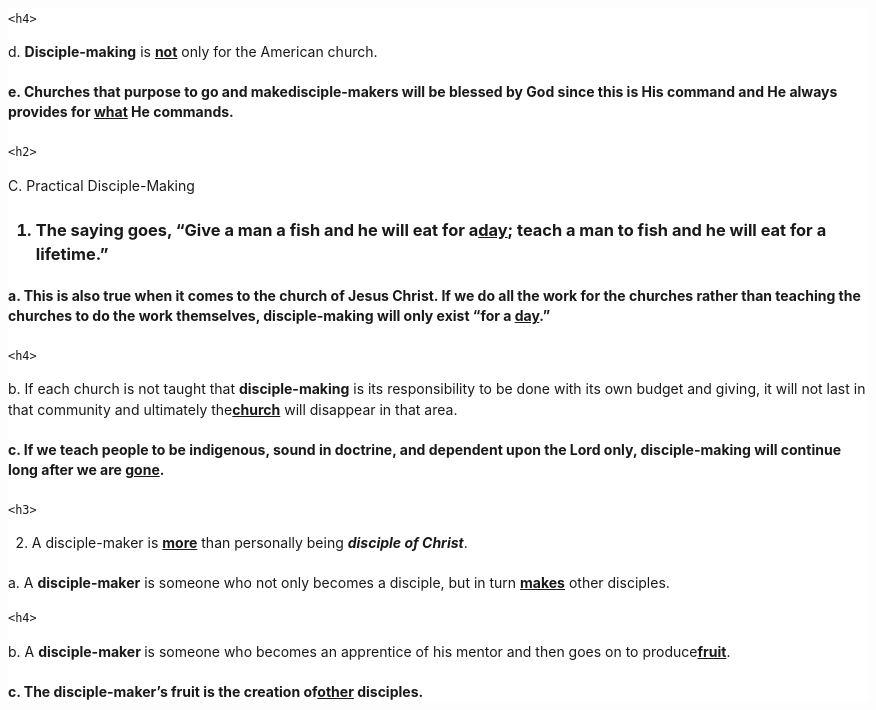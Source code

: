 	<h4>
d. <strong>Disciple-making</strong> is <strong><u>not</u></strong> only for the American church.
	</h4>
	<h4 class="fragment">
e. Churches that purpose to go and make<strong>disciple-makers </strong>will be blessed by God since this is His command and He always provides for <strong><u>what</u></strong> He  commands.
	</h4>



	<h2>
C. Practical Disciple-Making
	</h2>
	<h3 class="fragment">
1. The saying goes, “Give a man a fish and he will eat for a<strong><u>day</u></strong>; teach a man to fish and he will eat for a lifetime.”
	</h3>
	<h4 class="fragment">
a. This is also true when it comes to the church of Jesus Christ. If we do all the work for the churches rather than teaching the churches to do the work themselves, <strong>disciple-making</strong> will only exist “for a <strong><u>day</u></strong>.”
	</h4>



	<h4>
b. If each church is not taught that <strong>disciple-making</strong> is its responsibility to be done with its own budget and giving, it will not last in that community and ultimately the<strong><u>church</u></strong> will disappear in that area.
	</h4>
	<h4 class="fragment">
c. If we teach people to be indigenous, sound in doctrine, and dependent upon the Lord only, <strong>disciple-making</strong> will continue long after we are <strong><u>gone</u></strong>.
	</h4>



	<h3>
2. A disciple-maker is <strong><u>more</u></strong> than personally being <strong><em>disciple of Christ</em></strong>.
	</h3>
	<h4 class="fragment">
a. A <strong>disciple-maker</strong> is someone who not only becomes a disciple, but in turn <strong><u>makes</u></strong> other disciples.
	</h4>



	<h4>
b. A <strong>disciple-maker </strong>is someone who becomes an apprentice of his mentor and then goes on to produce<strong><u>fruit</u></strong>.
	</h4>
	<h4 class="fragment">
c. The <strong>disciple-maker’s</strong> fruit is the creation of<strong><u>other</u></strong> disciples.
	</h4>
